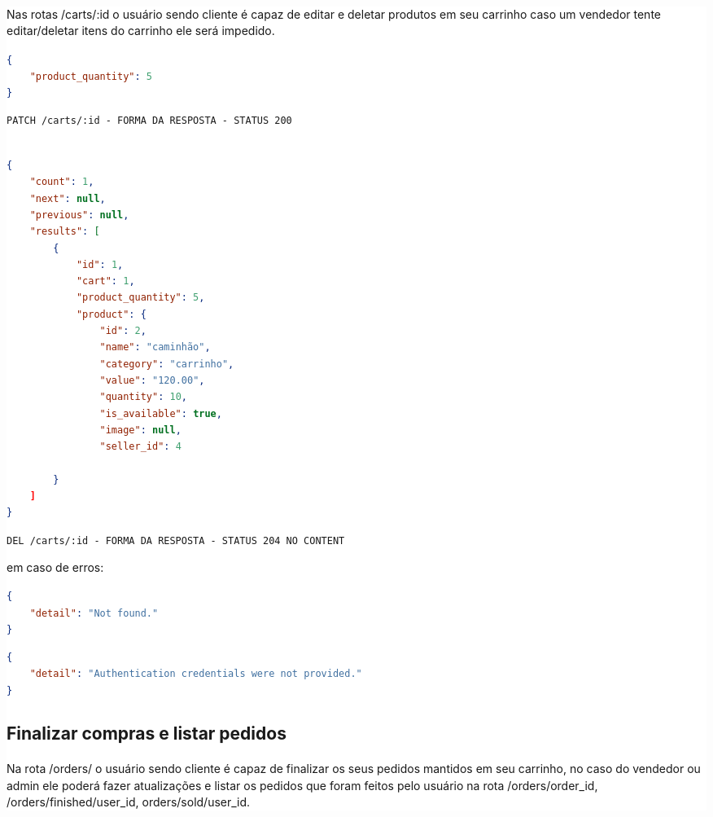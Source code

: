 Nas rotas /carts/:id o usuário sendo cliente é capaz de editar e deletar produtos em seu carrinho
caso um vendedor tente editar/deletar itens do carrinho ele será impedido.

```json
{
	"product_quantity": 5
}
```

`PATCH /carts/:id - FORMA DA RESPOSTA - STATUS 200`

```json

{
	"count": 1,
	"next": null,
	"previous": null,
	"results": [
		{
			"id": 1,
			"cart": 1,
			"product_quantity": 5,
			"product": {
				"id": 2,
				"name": "caminhão",
				"category": "carrinho",
				"value": "120.00",
				"quantity": 10,
				"is_available": true,
				"image": null,
				"seller_id": 4
			
		}
	]
}

```

`DEL /carts/:id - FORMA DA RESPOSTA - STATUS 204 NO CONTENT`


em caso de erros:

```json
{
	"detail": "Not found."
}
```
```json
{
	"detail": "Authentication credentials were not provided."
}
```

<h2> Finalizar compras e listar pedidos</h2>

Na  rota /orders/ o usuário sendo cliente é capaz de finalizar os seus pedidos mantidos em seu carrinho,
no caso do vendedor ou admin ele poderá fazer atualizações e listar os pedidos que foram feitos pelo usuário na rota /orders/order_id,
/orders/finished/user_id, orders/sold/user_id.
